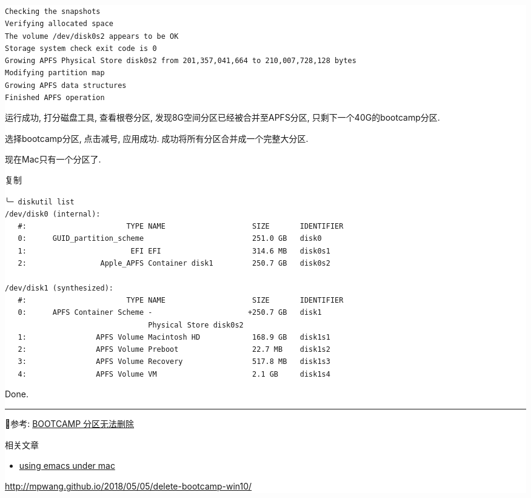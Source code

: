```
Checking the snapshots
Verifying allocated space
The volume /dev/disk0s2 appears to be OK
Storage system check exit code is 0
Growing APFS Physical Store disk0s2 from 201,357,041,664 to 210,007,728,128 bytes
Modifying partition map
Growing APFS data structures
Finished APFS operation
```

运行成功, 打分磁盘工具, 查看根卷分区, 发现8G空间分区已经被合并至APFS分区, 只剩下一个40G的bootcamp分区.

选择bootcamp分区, 点击减号, 应用成功. 成功将所有分区合并成一个完整大分区.

现在Mac只有一个分区了.

复制

```
╰─ diskutil list
/dev/disk0 (internal):
   #:                       TYPE NAME                    SIZE       IDENTIFIER
   0:      GUID_partition_scheme                         251.0 GB   disk0
   1:                        EFI EFI                     314.6 MB   disk0s1
   2:                 Apple_APFS Container disk1         250.7 GB   disk0s2

/dev/disk1 (synthesized):
   #:                       TYPE NAME                    SIZE       IDENTIFIER
   0:      APFS Container Scheme -                      +250.7 GB   disk1
                                 Physical Store disk0s2
   1:                APFS Volume Macintosh HD            168.9 GB   disk1s1
   2:                APFS Volume Preboot                 22.7 MB    disk1s2
   3:                APFS Volume Recovery                517.8 MB   disk1s3
   4:                APFS Volume VM                      2.1 GB     disk1s4
```

Done.

------

参考: [BOOTCAMP 分区无法删除](https://www.chadou.me/p/206)

相关文章

- [using emacs under mac](http://mpwang.github.io/2013/08/10/using-emacs-under-mac/)





http://mpwang.github.io/2018/05/05/delete-bootcamp-win10/